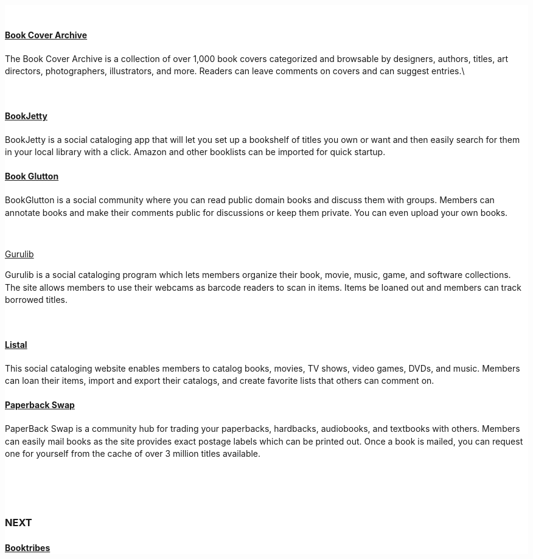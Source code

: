  

#### [Book Cover Archive](http://bookcoverarchive.com/) 

The Book Cover Archive is a collection of over 1,000 book covers
categorized and browsable by designers, authors, titles, art directors,
photographers, illustrators, and more. Readers can leave comments on
covers and can suggest entries.\

 

#### [BookJetty](http://www.bookjetty.com/) 

BookJetty is a social cataloging app that will let you set up a
bookshelf of titles you own or want and then easily search for them in
your local library with a click. Amazon and other booklists can be
imported for quick startup.
 

#### [Book Glutton](http://www.bookglutton.com/) 

BookGlutton is a social community where you can read public domain books
and discuss them with groups. Members can annotate books and make their
comments public for discussions or keep them private. You can even
upload your own books.

 

[Gurulib](http://www.gurulib.com/)

Gurulib is a social cataloging program which lets members organize their
book, movie, music, game, and software collections. The site allows
members to use their webcams as barcode readers to scan in items. Items
be loaned out and members can track borrowed titles.

 

#### [Listal](http://www.listal.com/) 

This social cataloging website enables members to catalog books, movies,
TV shows, video games, DVDs, and music. Members can loan their items,
import and export their catalogs, and create favorite lists that others
can comment on.
 

#### [Paperback Swap](http://www.paperbackswap.com/index.php) 

PaperBack Swap is a community hub for trading your paperbacks,
hardbacks, audiobooks, and textbooks with others. Members can easily
mail books as the site provides exact postage labels which can be
printed out. Once a book is mailed, you can request one for yourself
from the cache of over 3 million titles available.

 

 

### NEXT 

#### [Booktribes](http://webtrends.about.com/od/profiles/p/BookTribes.htm) 

